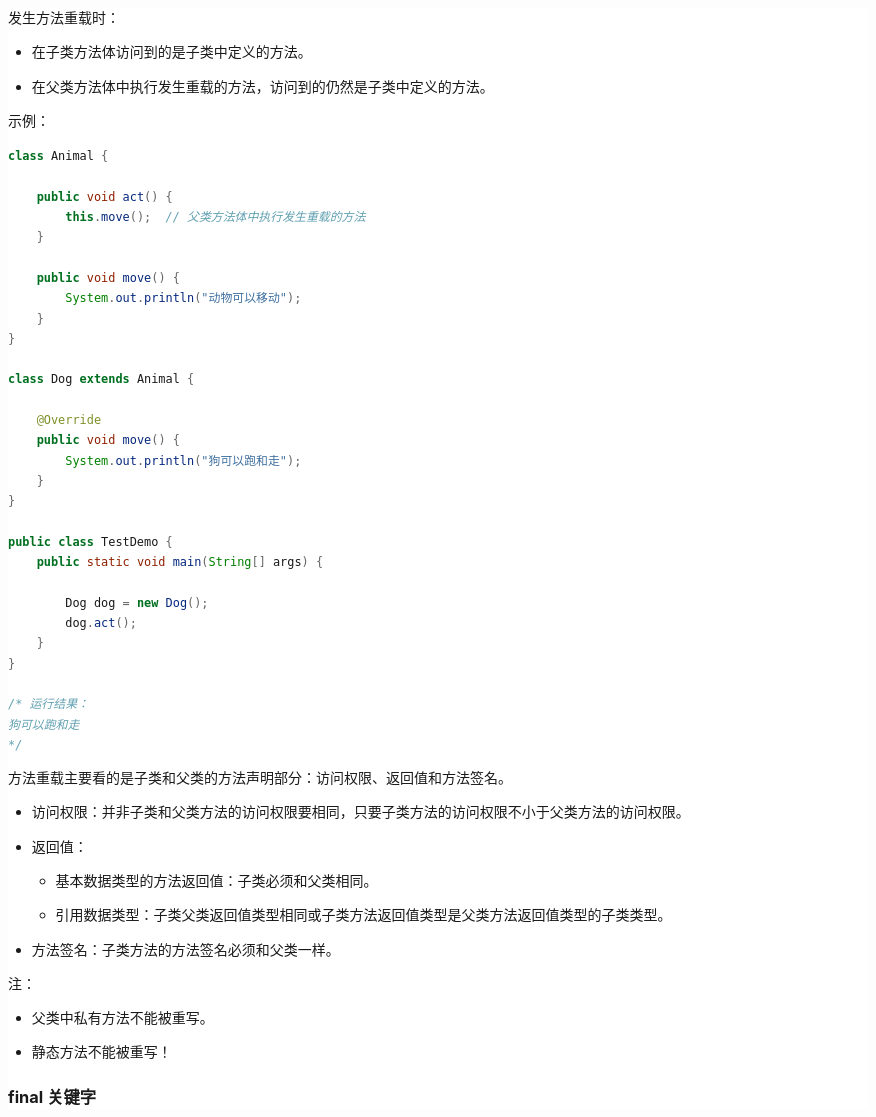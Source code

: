 发生方法重载时：
- 在子类方法体访问到的是子类中定义的方法。

- 在父类方法体中执行发生重载的方法，访问到的仍然是子类中定义的方法。   

示例：   
```java
class Animal {

    public void act() {
        this.move();  // 父类方法体中执行发生重载的方法
    }

    public void move() {
        System.out.println("动物可以移动");
    }
}

class Dog extends Animal {

    @Override
    public void move() {
        System.out.println("狗可以跑和走");
    }
}

public class TestDemo {
    public static void main(String[] args) {

        Dog dog = new Dog();
        dog.act();
    }
}

/* 运行结果：
狗可以跑和走
*/
```

方法重载主要看的是子类和父类的方法声明部分：访问权限、返回值和方法签名。
- 访问权限：并非子类和父类方法的访问权限要相同，只要子类方法的访问权限不小于父类方法的访问权限。

- 返回值：
  - 基本数据类型的方法返回值：子类必须和父类相同。

  - 引用数据类型：子类父类返回值类型相同或子类方法返回值类型是父类方法返回值类型的子类类型。

- 方法签名：子类方法的方法签名必须和父类一样。

注：  
- 父类中私有方法不能被重写。

- 静态方法不能被重写！

### final 关键字
